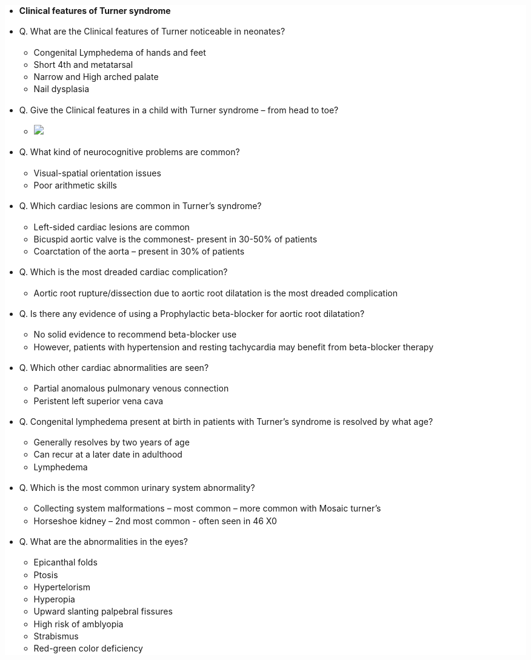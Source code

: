 
- **Clinical features of Turner syndrome**


- Q. What are the Clinical features of Turner noticeable in neonates? 
    - Congenital Lymphedema of hands and feet 
    - Short 4th and metatarsal
    - Narrow and High arched palate
    - Nail dysplasia 


- Q. Give the Clinical features in a child with Turner syndrome – from head to toe? 
    - ![](https://firebasestorage.googleapis.com/v0/b/firescript-577a2.appspot.com/o/imgs%2Fapp%2FMedical_learning%2Fya_kAtZqic.JPG?alt=media&token=fbb92d66-979a-4270-b2a1-8ab27d368557)


- Q. What kind of neurocognitive problems are common? 
    - Visual-spatial orientation issues
    - Poor arithmetic skills 


- Q. Which cardiac lesions are common in Turner’s syndrome? 
    - Left-sided cardiac lesions are common
    - Bicuspid aortic valve is the commonest- present in 30-50% of patients
    - Coarctation of the aorta – present in 30% of patients 


- Q. Which is the most dreaded cardiac complication? 
    - Aortic root rupture/dissection due to aortic root dilatation is the most dreaded complication 


- Q. Is there any evidence of using a Prophylactic beta-blocker for aortic root dilatation? 
    - No solid evidence to recommend beta-blocker use 
    - However, patients with hypertension and resting tachycardia may benefit from beta-blocker therapy 


- Q. Which other cardiac abnormalities are seen? 
    - Partial anomalous pulmonary venous connection
    - Peristent left superior vena cava 


- Q. Congenital lymphedema present at birth in patients with Turner’s syndrome is resolved by what age? 
    - Generally resolves by two years of age
    - Can recur at a later date in adulthood 
    - Lymphedema 


- Q. Which is the most common urinary system abnormality? 
    - Collecting system malformations – most common – more common with Mosaic turner’s 
    - Horseshoe kidney – 2nd most common  - often seen in 46 X0


- Q. What are the abnormalities in the eyes? 
    - Epicanthal folds
    - Ptosis
    - Hypertelorism
    - Hyperopia
    - Upward slanting palpebral fissures 
    - High risk of amblyopia
    - Strabismus
    - Red-green color deficiency 
